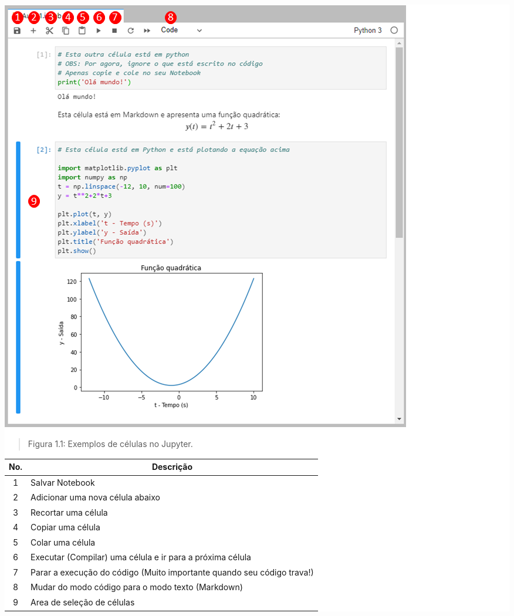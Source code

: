 ![Exemplo de células](images/exemplo-celulas.png)

> Figura 1.1: Exemplos de células no Jupyter.

| **No.** | **Descrição**                                                |
| :-----: | ------------------------------------------------------------ |
|    1    | Salvar Notebook                                              |
|    2    | Adicionar uma nova célula abaixo                             |
|    3    | Recortar uma célula                                          |
|    4    | Copiar uma célula                                            |
|    5    | Colar uma célula                                             |
|    6    | Executar (Compilar) uma célula e ir para a próxima célula    |
|    7    | Parar a execução do código (Muito importante quando seu código trava!) |
|    8    | Mudar do modo código para o modo texto (Markdown)            |
|    9    | Area de seleção de células                                   |
